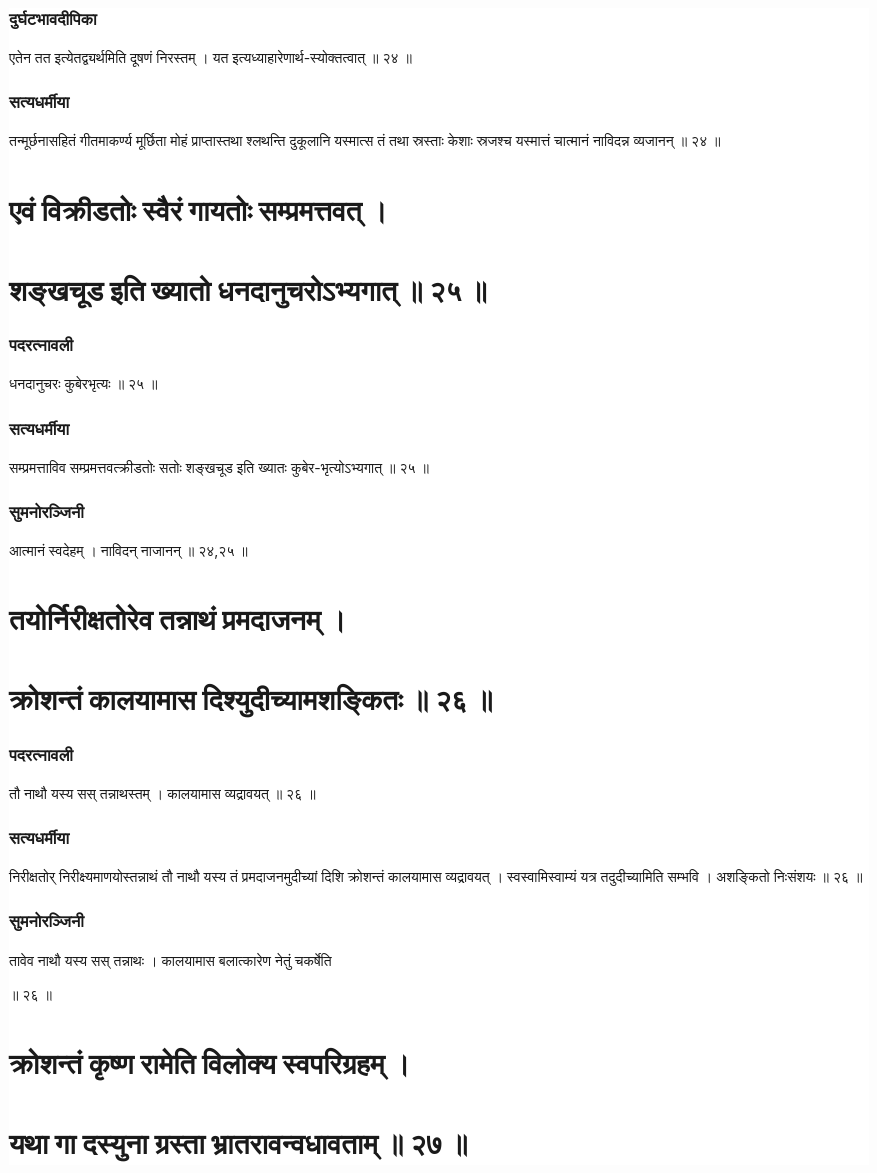 ### **दुर्घटभावदीपिका**

एतेन तत इत्येतद्व्यर्थमिति दूषणं निरस्तम् । यत इत्यध्याहारेणार्थ-स्योक्तत्वात् ॥ २४ ॥

### **सत्यधर्मीया**

तन्मूर्छनासहितं गीतमाकर्ण्य मूर्छिता मोहं प्राप्तास्तथा श्लथन्ति दुकूलानि यस्मात्स तं तथा स्रस्ताः केशाः स्रजश्च यस्मात्तं चात्मानं नाविदन्न व्यजानन् ॥ २४ ॥

# **एवं विक्रीडतोः स्वैरं गायतोः सम्प्रमत्तवत् ।**

# **शङ्खचूड इति ख्यातो धनदानुचरोऽभ्यगात् ॥ २५ ॥**

### **पदरत्नावली**

धनदानुचरः कुबेरभृत्यः ॥ २५ ॥

### **सत्यधर्मीया**

सम्प्रमत्ताविव सम्प्रमत्तवत्क्रीडतोः सतोः शङ्खचूड इति ख्यातः कुबेर-भृत्योऽभ्यगात् ॥ २५ ॥

### **सुमनोरञ्जिनी**

आत्मानं स्वदेहम् । नाविदन् नाजानन् ॥ २४,२५ ॥

# **तयोर्निरीक्षतोरेव तन्नाथं प्रमदाजनम् ।**

# **क्रोशन्तं कालयामास दिश्युदीच्यामशङ्कितः ॥ २६ ॥**

### **पदरत्नावली**

तौ नाथौ यस्य सस् तन्नाथस्तम् । कालयामास व्यद्रावयत् ॥ २६ ॥

### **सत्यधर्मीया**

निरीक्षतोर् निरीक्ष्यमाणयोस्तन्नाथं तौ नाथौ यस्य तं प्रमदाजनमुदीच्यां दिशि क्रोशन्तं कालयामास व्यद्रावयत् । स्वस्वामिस्वाम्यं यत्र तदुदीच्यामिति सम्भवि । अशङ्कितो निःसंशयः ॥ २६ ॥

### **सुमनोरञ्जिनी**

तावेव नाथौ यस्य सस् तन्नाथः । कालयामास बलात्कारेण नेतुं चकर्षेति

॥ २६ ॥

# **क्रोशन्तं कृष्ण रामेति विलोक्य स्वपरिग्रहम् ।**

# **यथा गा दस्युना ग्रस्ता भ्रातरावन्वधावताम् ॥ २७ ॥**
